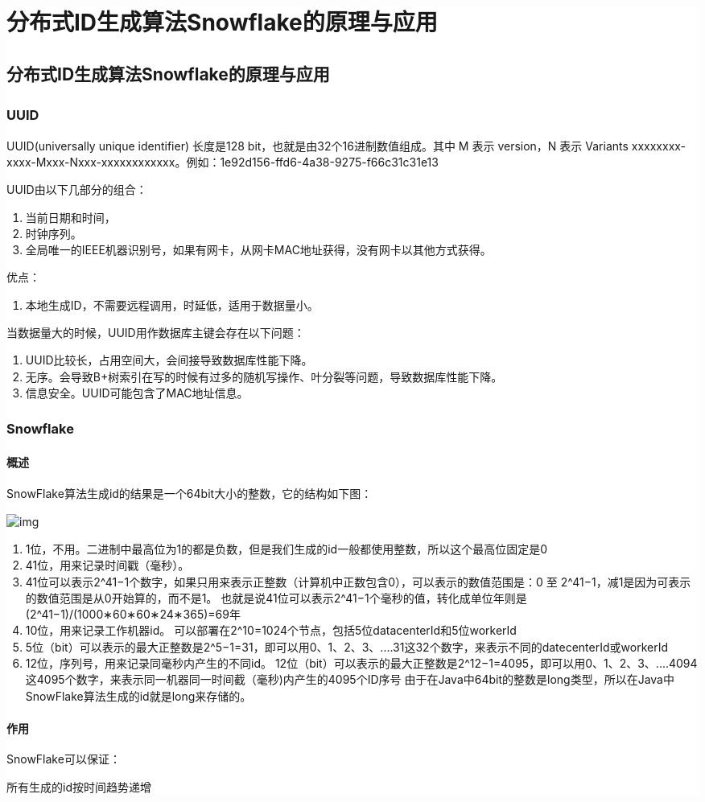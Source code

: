 # 分布式ID生成算法Snowflake的原理与应用




## 分布式ID生成算法Snowflake的原理与应用

### UUID

UUID(universally unique identifier) 长度是128 bit，也就是由32个16进制数值组成。其中 M 表示 version，N 表示 Variants xxxxxxxx-xxxx-Mxxx-Nxxx-xxxxxxxxxxxx。例如：1e92d156-ffd6-4a38-9275-f66c31c31e13



UUID由以下几部分的组合：

1. 当前日期和时间，
2. 时钟序列。
3. 全局唯一的IEEE机器识别号，如果有网卡，从网卡MAC地址获得，没有网卡以其他方式获得。

优点：
1. 本地生成ID，不需要远程调用，时延低，适用于数据量小。



当数据量大的时候，UUID用作数据库主键会存在以下问题：

1. UUID比较长，占用空间大，会间接导致数据库性能下降。
2. 无序。会导致B+树索引在写的时候有过多的随机写操作、叶分裂等问题，导致数据库性能下降。
3. 信息安全。UUID可能包含了MAC地址信息。

### Snowflake

#### 概述

SnowFlake算法生成id的结果是一个64bit大小的整数，它的结构如下图：

![img](https://p1-jj.byteimg.com/tos-cn-i-t2oaga2asx/gold-user-assets/2019/2/26/1692952e7ee6f2a3~tplv-t2oaga2asx-zoom-in-crop-mark:4536:0:0:0.image)


1) 1位，不用。二进制中最高位为1的都是负数，但是我们生成的id一般都使用整数，所以这个最高位固定是0
2) 41位，用来记录时间戳（毫秒）。
3) 41位可以表示2^41−1个数字，如果只用来表示正整数（计算机中正数包含0），可以表示的数值范围是：0 至 2^41−1，减1是因为可表示的数值范围是从0开始算的，而不是1。
也就是说41位可以表示2^41−1个毫秒的值，转化成单位年则是(2^41−1)/(1000∗60∗60∗24∗365)=69年
4) 10位，用来记录工作机器id。
可以部署在2^10=1024个节点，包括5位datacenterId和5位workerId
5) 5位（bit）可以表示的最大正整数是2^5−1=31，即可以用0、1、2、3、....31这32个数字，来表示不同的datecenterId或workerId
6) 12位，序列号，用来记录同毫秒内产生的不同id。
12位（bit）可以表示的最大正整数是2^12−1=4095，即可以用0、1、2、3、....4094这4095个数字，来表示同一机器同一时间截（毫秒)内产生的4095个ID序号
由于在Java中64bit的整数是long类型，所以在Java中SnowFlake算法生成的id就是long来存储的。

#### 作用

SnowFlake可以保证：

所有生成的id按时间趋势递增
